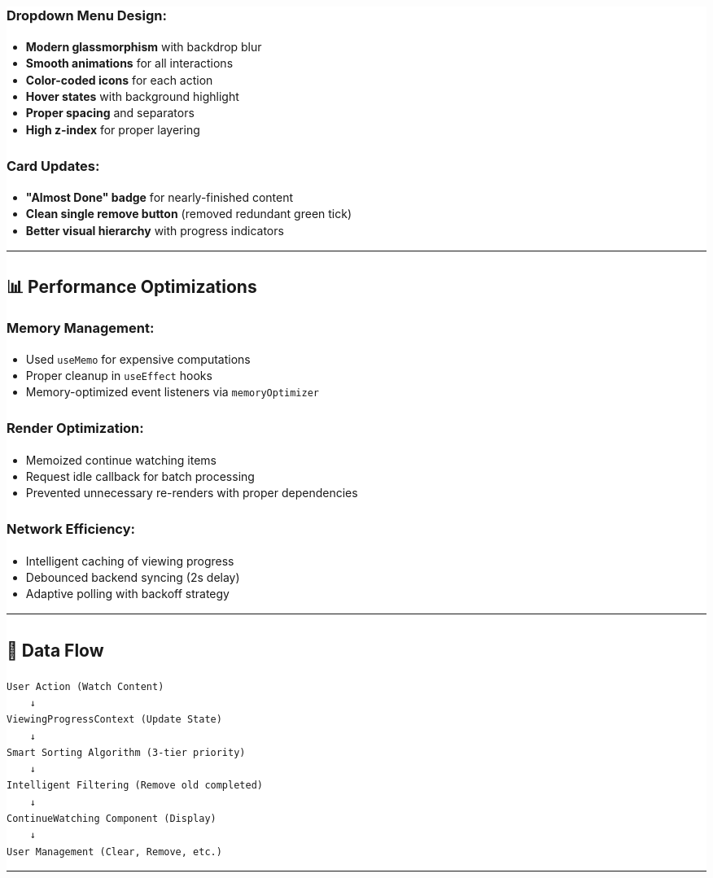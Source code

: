 ### Dropdown Menu Design:
- **Modern glassmorphism** with backdrop blur
- **Smooth animations** for all interactions
- **Color-coded icons** for each action
- **Hover states** with background highlight
- **Proper spacing** and separators
- **High z-index** for proper layering

### Card Updates:
- **"Almost Done" badge** for nearly-finished content
- **Clean single remove button** (removed redundant green tick)
- **Better visual hierarchy** with progress indicators

---

## 📊 Performance Optimizations

### Memory Management:
- Used `useMemo` for expensive computations
- Proper cleanup in `useEffect` hooks
- Memory-optimized event listeners via `memoryOptimizer`

### Render Optimization:
- Memoized continue watching items
- Request idle callback for batch processing
- Prevented unnecessary re-renders with proper dependencies

### Network Efficiency:
- Intelligent caching of viewing progress
- Debounced backend syncing (2s delay)
- Adaptive polling with backoff strategy

---

## 🔄 Data Flow

```
User Action (Watch Content)
    ↓
ViewingProgressContext (Update State)
    ↓
Smart Sorting Algorithm (3-tier priority)
    ↓
Intelligent Filtering (Remove old completed)
    ↓
ContinueWatching Component (Display)
    ↓
User Management (Clear, Remove, etc.)
```

---